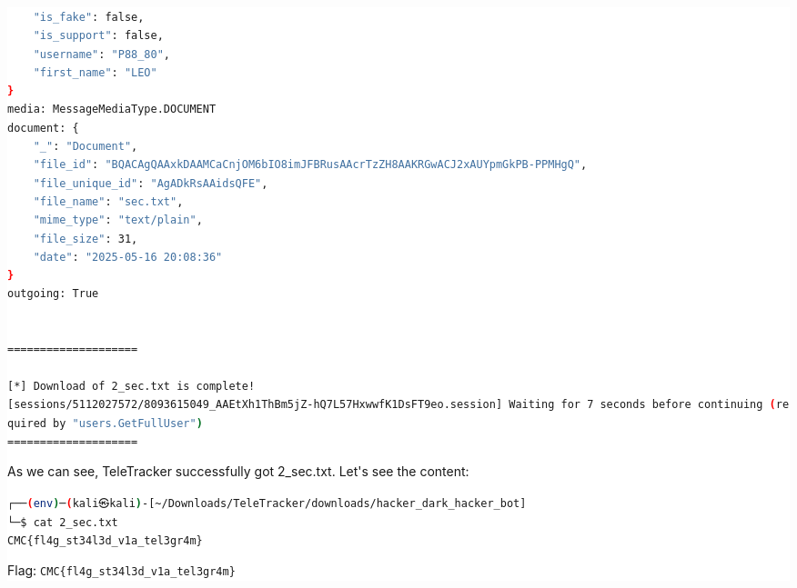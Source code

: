 ```bash
    "is_fake": false,
    "is_support": false,
    "username": "P88_80",
    "first_name": "LEO"
}
media: MessageMediaType.DOCUMENT
document: {
    "_": "Document",
    "file_id": "BQACAgQAAxkDAAMCaCnjOM6bIO8imJFBRusAAcrTzZH8AAKRGwACJ2xAUYpmGkPB-PPMHgQ",
    "file_unique_id": "AgADkRsAAidsQFE",
    "file_name": "sec.txt",
    "mime_type": "text/plain",
    "file_size": 31,
    "date": "2025-05-16 20:08:36"
}
outgoing: True


====================

[*] Download of 2_sec.txt is complete!
[sessions/5112027572/8093615049_AAEtXh1ThBm5jZ-hQ7L57HxwwfK1DsFT9eo.session] Waiting for 7 seconds before continuing (required by "users.GetFullUser")
====================
```

As we can see, TeleTracker successfully got 2_sec.txt.
Let's see the content:

```bash
┌──(env)─(kali㉿kali)-[~/Downloads/TeleTracker/downloads/hacker_dark_hacker_bot]
└─$ cat 2_sec.txt            
CMC{fl4g_st34l3d_v1a_tel3gr4m}

```

Flag: `CMC{fl4g_st34l3d_v1a_tel3gr4m}`